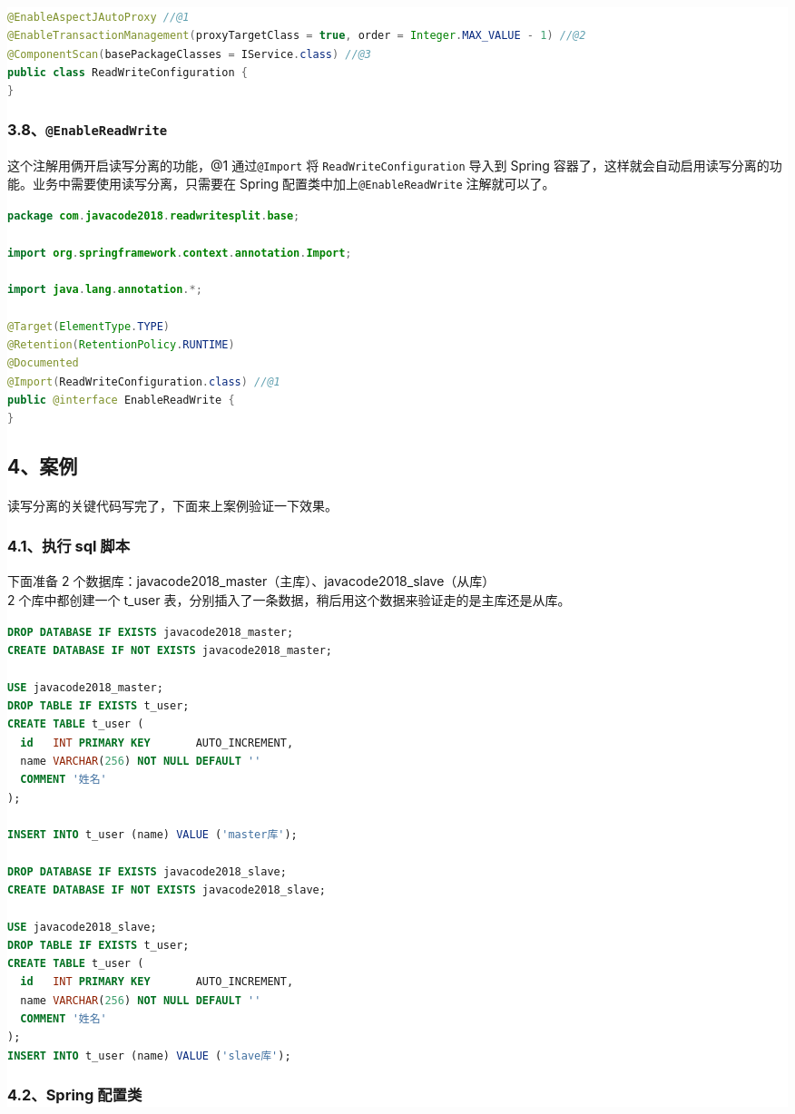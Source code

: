 ```java
@EnableAspectJAutoProxy //@1
@EnableTransactionManagement(proxyTargetClass = true, order = Integer.MAX_VALUE - 1) //@2
@ComponentScan(basePackageClasses = IService.class) //@3
public class ReadWriteConfiguration {
}
```
<a name="hZmJy"></a>
### 3.8、`@EnableReadWrite`
这个注解用俩开启读写分离的功能，@1 通过`@Import` 将 `ReadWriteConfiguration` 导入到 Spring 容器了，这样就会自动启用读写分离的功能。业务中需要使用读写分离，只需要在 Spring 配置类中加上`@EnableReadWrite` 注解就可以了。
```java
package com.javacode2018.readwritesplit.base;

import org.springframework.context.annotation.Import;

import java.lang.annotation.*;

@Target(ElementType.TYPE)
@Retention(RetentionPolicy.RUNTIME)
@Documented
@Import(ReadWriteConfiguration.class) //@1
public @interface EnableReadWrite {
}
```
<a name="fiH5n"></a>
## 4、案例
读写分离的关键代码写完了，下面来上案例验证一下效果。
<a name="e4uo4"></a>
### 4.1、执行 sql 脚本
下面准备 2 个数据库：javacode2018_master（主库）、javacode2018_slave（从库）<br />2 个库中都创建一个 t_user 表，分别插入了一条数据，稍后用这个数据来验证走的是主库还是从库。
```sql
DROP DATABASE IF EXISTS javacode2018_master;
CREATE DATABASE IF NOT EXISTS javacode2018_master;

USE javacode2018_master;
DROP TABLE IF EXISTS t_user;
CREATE TABLE t_user (
  id   INT PRIMARY KEY       AUTO_INCREMENT,
  name VARCHAR(256) NOT NULL DEFAULT ''
  COMMENT '姓名'
);

INSERT INTO t_user (name) VALUE ('master库');

DROP DATABASE IF EXISTS javacode2018_slave;
CREATE DATABASE IF NOT EXISTS javacode2018_slave;

USE javacode2018_slave;
DROP TABLE IF EXISTS t_user;
CREATE TABLE t_user (
  id   INT PRIMARY KEY       AUTO_INCREMENT,
  name VARCHAR(256) NOT NULL DEFAULT ''
  COMMENT '姓名'
);
INSERT INTO t_user (name) VALUE ('slave库');
```
<a name="bcZcA"></a>
### 4.2、Spring 配置类